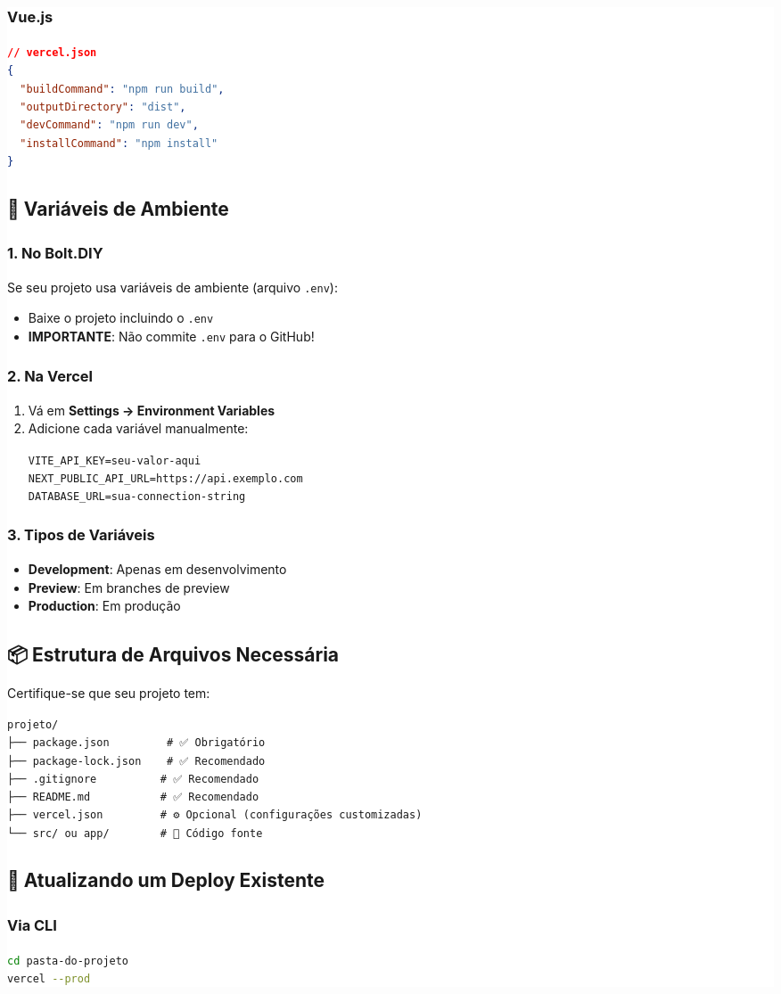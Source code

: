 ### Vue.js
```json
// vercel.json
{
  "buildCommand": "npm run build",
  "outputDirectory": "dist",
  "devCommand": "npm run dev",
  "installCommand": "npm install"
}
```

## 🔐 Variáveis de Ambiente

### 1. No Bolt.DIY
Se seu projeto usa variáveis de ambiente (arquivo `.env`):
- Baixe o projeto incluindo o `.env`
- **IMPORTANTE**: Não commite `.env` para o GitHub!

### 2. Na Vercel
1. Vá em **Settings → Environment Variables**
2. Adicione cada variável manualmente:
   ```
   VITE_API_KEY=seu-valor-aqui
   NEXT_PUBLIC_API_URL=https://api.exemplo.com
   DATABASE_URL=sua-connection-string
   ```

### 3. Tipos de Variáveis
- **Development**: Apenas em desenvolvimento
- **Preview**: Em branches de preview
- **Production**: Em produção

## 📦 Estrutura de Arquivos Necessária

Certifique-se que seu projeto tem:
```
projeto/
├── package.json         # ✅ Obrigatório
├── package-lock.json    # ✅ Recomendado
├── .gitignore          # ✅ Recomendado
├── README.md           # ✅ Recomendado
├── vercel.json         # ⚙️ Opcional (configurações customizadas)
└── src/ ou app/        # 📁 Código fonte
```

## 🔄 Atualizando um Deploy Existente

### Via CLI
```bash
cd pasta-do-projeto
vercel --prod
```
